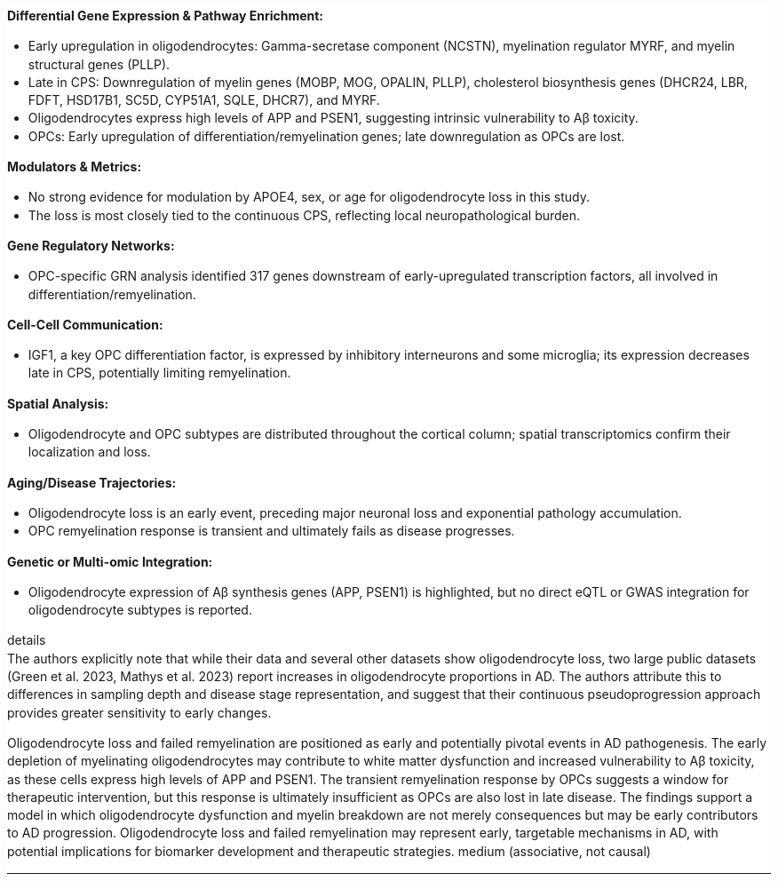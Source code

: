 **Differential Gene Expression & Pathway Enrichment:**  
- Early upregulation in oligodendrocytes: Gamma-secretase component (NCSTN), myelination regulator MYRF, and myelin structural genes (PLLP).
- Late in CPS: Downregulation of myelin genes (MOBP, MOG, OPALIN, PLLP), cholesterol biosynthesis genes (DHCR24, LBR, FDFT, HSD17B1, SC5D, CYP51A1, SQLE, DHCR7), and MYRF.
- Oligodendrocytes express high levels of APP and PSEN1, suggesting intrinsic vulnerability to Aβ toxicity.
- OPCs: Early upregulation of differentiation/remyelination genes; late downregulation as OPCs are lost.

**Modulators & Metrics:**  
- No strong evidence for modulation by APOE4, sex, or age for oligodendrocyte loss in this study.
- The loss is most closely tied to the continuous CPS, reflecting local neuropathological burden.

**Gene Regulatory Networks:**  
- OPC-specific GRN analysis identified 317 genes downstream of early-upregulated transcription factors, all involved in differentiation/remyelination.

**Cell-Cell Communication:**  
- IGF1, a key OPC differentiation factor, is expressed by inhibitory interneurons and some microglia; its expression decreases late in CPS, potentially limiting remyelination.

**Spatial Analysis:**  
- Oligodendrocyte and OPC subtypes are distributed throughout the cortical column; spatial transcriptomics confirm their localization and loss.

**Aging/Disease Trajectories:**  
- Oligodendrocyte loss is an early event, preceding major neuronal loss and exponential pathology accumulation.
- OPC remyelination response is transient and ultimately fails as disease progresses.

**Genetic or Multi-omic Integration:**  
- Oligodendrocyte expression of Aβ synthesis genes (APP, PSEN1) is highlighted, but no direct eQTL or GWAS integration for oligodendrocyte subtypes is reported.

<contradictionFlag>details</contradictionFlag>  
The authors explicitly note that while their data and several other datasets show oligodendrocyte loss, two large public datasets (Green et al. 2023, Mathys et al. 2023) report increases in oligodendrocyte proportions in AD. The authors attribute this to differences in sampling depth and disease stage representation, and suggest that their continuous pseudoprogression approach provides greater sensitivity to early changes.
</findings>

<clinical>
Oligodendrocyte loss and failed remyelination are positioned as early and potentially pivotal events in AD pathogenesis. The early depletion of myelinating oligodendrocytes may contribute to white matter dysfunction and increased vulnerability to Aβ toxicity, as these cells express high levels of APP and PSEN1. The transient remyelination response by OPCs suggests a window for therapeutic intervention, but this response is ultimately insufficient as OPCs are also lost in late disease. The findings support a model in which oligodendrocyte dysfunction and myelin breakdown are not merely consequences but may be early contributors to AD progression.  
<keyFinding priority='2'>Oligodendrocyte loss and failed remyelination may represent early, targetable mechanisms in AD, with potential implications for biomarker development and therapeutic strategies.</keyFinding>  
<confidenceLevel>medium</confidenceLevel> (associative, not causal)
</clinical>

---